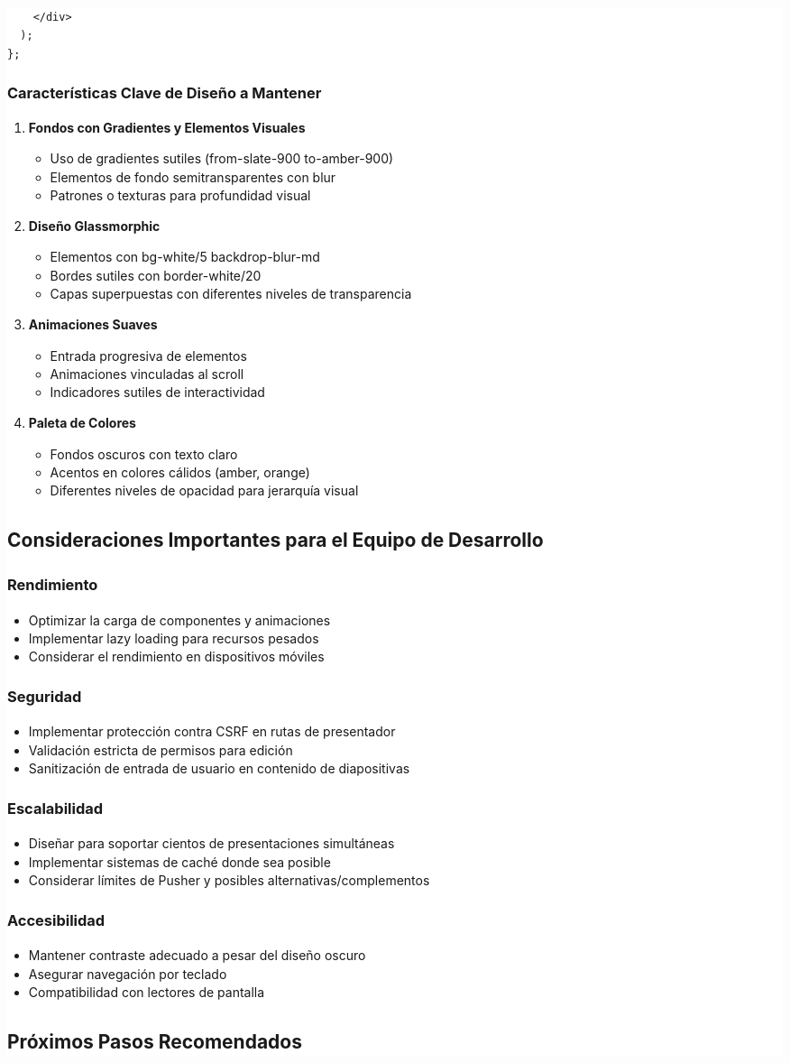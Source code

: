 ```tsx
    </div>
  );
};
```

### Características Clave de Diseño a Mantener

1. **Fondos con Gradientes y Elementos Visuales**
   - Uso de gradientes sutiles (from-slate-900 to-amber-900)
   - Elementos de fondo semitransparentes con blur
   - Patrones o texturas para profundidad visual

2. **Diseño Glassmorphic**
   - Elementos con bg-white/5 backdrop-blur-md
   - Bordes sutiles con border-white/20
   - Capas superpuestas con diferentes niveles de transparencia

3. **Animaciones Suaves**
   - Entrada progresiva de elementos
   - Animaciones vinculadas al scroll
   - Indicadores sutiles de interactividad

4. **Paleta de Colores**
   - Fondos oscuros con texto claro
   - Acentos en colores cálidos (amber, orange)
   - Diferentes niveles de opacidad para jerarquía visual

## Consideraciones Importantes para el Equipo de Desarrollo

### Rendimiento
- Optimizar la carga de componentes y animaciones
- Implementar lazy loading para recursos pesados
- Considerar el rendimiento en dispositivos móviles

### Seguridad
- Implementar protección contra CSRF en rutas de presentador
- Validación estricta de permisos para edición
- Sanitización de entrada de usuario en contenido de diapositivas

### Escalabilidad
- Diseñar para soportar cientos de presentaciones simultáneas
- Implementar sistemas de caché donde sea posible
- Considerar límites de Pusher y posibles alternativas/complementos

### Accesibilidad
- Mantener contraste adecuado a pesar del diseño oscuro
- Asegurar navegación por teclado
- Compatibilidad con lectores de pantalla

## Próximos Pasos Recomendados
